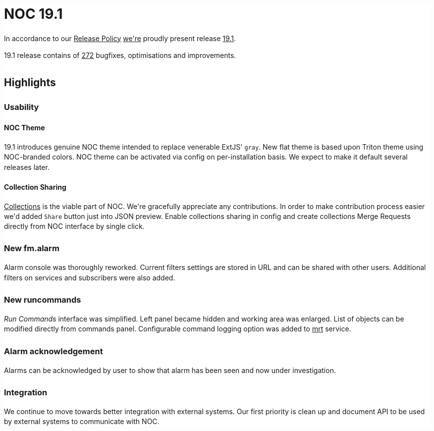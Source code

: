 # NOC 19.1

In accordance to our [Release Policy](policy.md) [we're](https://getnoc.com/devteam/)
proudly present release
[19.1](https://code.getnoc.com/noc/noc/tags/19.1).

19.1 release contains of
[272](https://code.getnoc.com/noc/noc/merge_requests?scope=all&state=merged&milestone_title=19.1)
bugfixes, optimisations and improvements.

## Highlights

### Usability

#### NOC Theme

19.1 introduces genuine NOC theme intended to replace venerable ExtJS'
`gray`. New flat theme is based upon Triton theme using NOC-branded
colors. NOC theme can be activated via config on per-installation basis.
We expect to make it default several releases later.

#### Collection Sharing

[Collections](https://code.getnoc.com/noc/collections) is the viable
part of NOC. We're gracefully appreciate any contributions. In order to
make contribution process easier we'd added `Share` button just into
JSON preview. Enable collections sharing in config and create
collections Merge Requests directly from NOC interface by single click.

### New fm.alarm

Alarm console was thoroughly reworked. Current filters settings are
stored in URL and can be shared with other users. Additional filters on
services and subscribers were also added.

### New runcommands

_Run Commands_ interface was simplified. Left panel became hidden and
working area was enlarged. List of objects can be modified directly from
commands panel. Configurable command logging option was added to
[mrt](../../admin/reference/services/mrt.md) service.

### Alarm acknowledgement

Alarms can be acknowledged by user to show that alarm has been seen and
now under investigation.

### Integration

We continue to move towards better integration with external systems.
Our first priority is clean up and document API to be used by external
systems to communicate with NOC.
